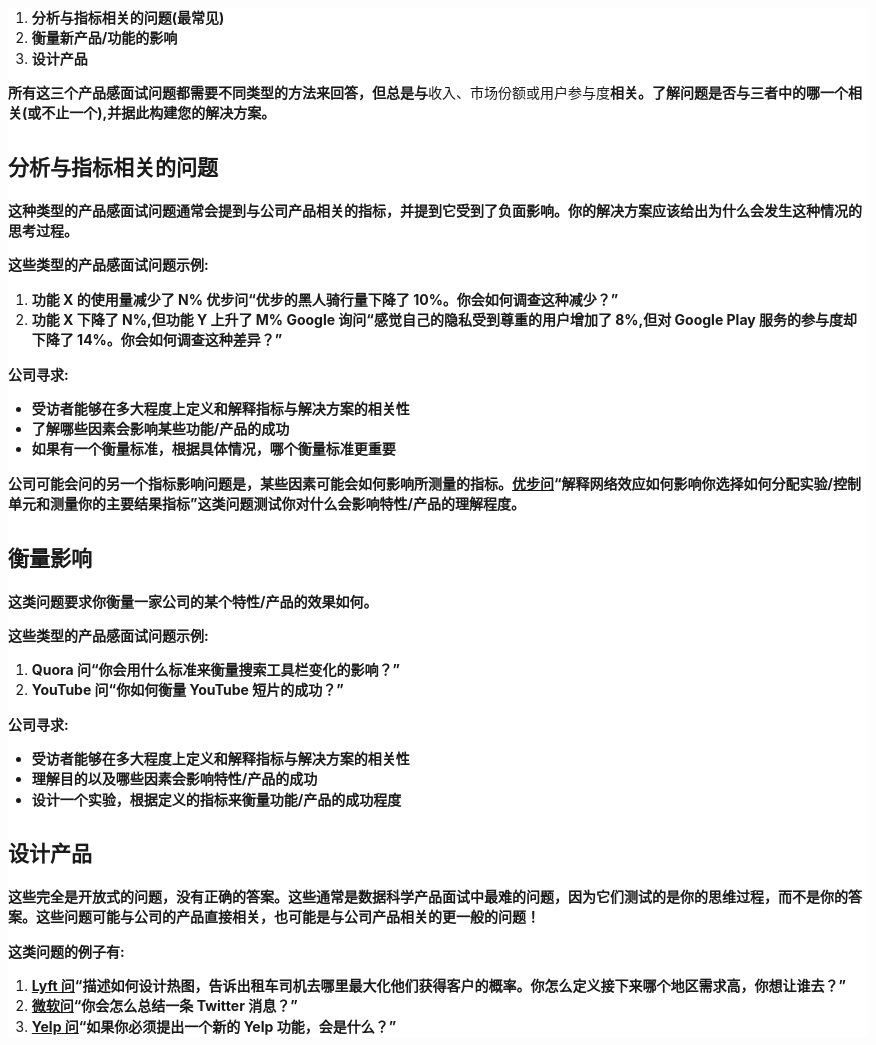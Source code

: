 1.  **分析与指标相关的问题(最常见)**
2.  **衡量新产品/功能的影响**
3.  **设计产品**

**所有这三个产品感面试问题都需要不同类型的方法来回答，但总是与**收入、市场份额或用户参与度**相关。了解问题是否与三者中的哪一个相关(或不止一个),并据此构建您的解决方案。**

## **分析与指标相关的问题**

**这种类型的产品感面试问题通常会提到与公司产品相关的指标，并提到它受到了负面影响。你的解决方案应该给出为什么会发生这种情况的思考过程。**

**这些类型的产品感面试问题示例:**

1.  **功能 X 的使用量减少了 N%
    优步问“优步的黑人骑行量下降了 10%。你会如何调查这种减少？”**
2.  **功能 X 下降了 N%,但功能 Y 上升了 M%
    Google 询问“感觉自己的隐私受到尊重的用户增加了 8%,但对 Google Play 服务的参与度却下降了 14%。你会如何调查这种差异？”**

**公司寻求:**

*   **受访者能够在多大程度上定义和解释指标与解决方案的相关性**
*   **了解哪些因素会影响某些功能/产品的成功**
*   **如果有一个衡量标准，根据具体情况，哪个衡量标准更重要**

**公司可能会问的另一个指标影响问题是，某些因素可能会如何影响所测量的指标。[优步问](https://platform.stratascratch.com/technical/2219-main-outcome-metrics?utm_source=blog&utm_medium=click&utm_campaign=medium)“解释网络效应如何影响你选择如何分配实验/控制单元和测量你的主要结果指标”这类问题测试你对什么会影响特性/产品的理解程度。**

## **衡量影响**

**这类问题要求你衡量一家公司的某个特性/产品的效果如何。**

**这些类型的产品感面试问题示例:**

1.  **Quora 问“你会用什么标准来衡量搜索工具栏变化的影响？”**
2.  **YouTube 问“你如何衡量 YouTube 短片的成功？”**

**公司寻求:**

*   **受访者能够在多大程度上定义和解释指标与解决方案的相关性**
*   **理解目的以及哪些因素会影响特性/产品的成功**
*   **设计一个实验，根据定义的指标来衡量功能/产品的成功程度**

## **设计产品**

**这些完全是开放式的问题，没有正确的答案。这些通常是数据科学产品面试中最难的问题，因为它们测试的是你的思维过程，而不是你的答案。这些问题可能与公司的产品直接相关，也可能是与公司产品相关的更一般的问题！**

**这类问题的例子有:**

1.  **[Lyft 问](https://platform.stratascratch.com/technical/2035-heatmap-telling-taxi-drivers?utm_source=blog&utm_medium=click&utm_campaign=medium)“描述如何设计热图，告诉出租车司机去哪里最大化他们获得客户的概率。你怎么定义接下来哪个地区需求高，你想让谁去？”**
2.  **[微软问](https://platform.stratascratch.com/technical/2026-twitter-feed?utm_source=blog&utm_medium=click&utm_campaign=medium)“你会怎么总结一条 Twitter 消息？”**
3.  **[Yelp 问](https://platform.stratascratch.com/technical/2198-yelp-feature?utm_source=blog&utm_medium=click&utm_campaign=medium)“如果你必须提出一个新的 Yelp 功能，会是什么？”**

